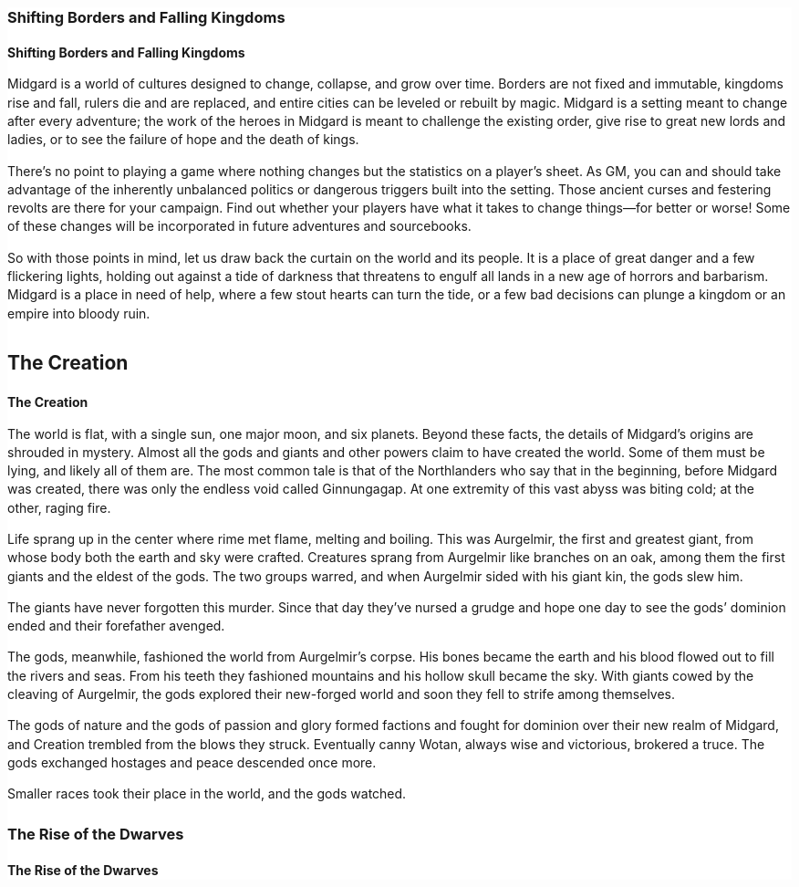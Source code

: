 ### Shifting Borders and Falling Kingdoms
**Shifting Borders and Falling Kingdoms**

Midgard is a world of cultures designed to change, collapse, and grow over time. Borders are not fixed and immutable, kingdoms rise and fall, rulers die and are replaced, and entire cities can be leveled or rebuilt by magic. Midgard is a setting meant to change after every adventure; the work of the heroes in Midgard is meant to challenge the existing order, give rise to great new lords and ladies, or to see the failure of hope and the death of kings.

There’s no point to playing a game where nothing changes but the statistics on a player’s sheet. As GM, you can and should take advantage of the inherently unbalanced politics or dangerous triggers built into the setting. Those ancient curses and festering revolts are there for your campaign. Find out whether your players have what it takes to change things—for better or worse! Some of these changes will be incorporated in future adventures and sourcebooks.

So with those points in mind, let us draw back the curtain on the world and its people. It is a place of great danger and a few flickering lights, holding out against a tide of darkness that threatens to engulf all lands in a new age of horrors and barbarism. Midgard is a place in need of help, where a few stout hearts can turn the tide, or a few bad decisions can plunge a kingdom or an empire into bloody ruin.

## The Creation
**The Creation**

The world is flat, with a single sun, one major moon, and six planets. Beyond these facts, the details of Midgard’s origins are shrouded in mystery. Almost all the gods and giants and other powers claim to have created the world. Some of them must be lying, and likely all of them are. The most common tale is that of the Northlanders who say that in the beginning, before Midgard was created, there was only the endless void called Ginnungagap. At one extremity of this vast abyss was biting cold; at the other, raging fire.

Life sprang up in the center where rime met flame, melting and boiling. This was Aurgelmir, the first and greatest giant, from whose body both the earth and sky were crafted. Creatures sprang from Aurgelmir like branches on an oak, among them the first giants and the eldest of the gods. The two groups warred, and when Aurgelmir sided with his giant kin, the gods slew him.

The giants have never forgotten this murder. Since that day they’ve nursed a grudge and hope one day to see the gods’ dominion ended and their forefather avenged.

The gods, meanwhile, fashioned the world from Aurgelmir’s corpse. His bones became the earth and his blood flowed out to fill the rivers and seas. From his teeth they fashioned mountains and his hollow skull became the sky. With giants cowed by the cleaving of Aurgelmir, the gods explored their new-forged world and soon they fell to strife among themselves.

The gods of nature and the gods of passion and glory formed factions and fought for dominion over their new realm of Midgard, and Creation trembled from the blows they struck. Eventually canny Wotan, always wise and victorious, brokered a truce. The gods exchanged hostages and peace descended once more.

Smaller races took their place in the world, and the gods watched.

### The Rise of the Dwarves
**The Rise of the Dwarves**
